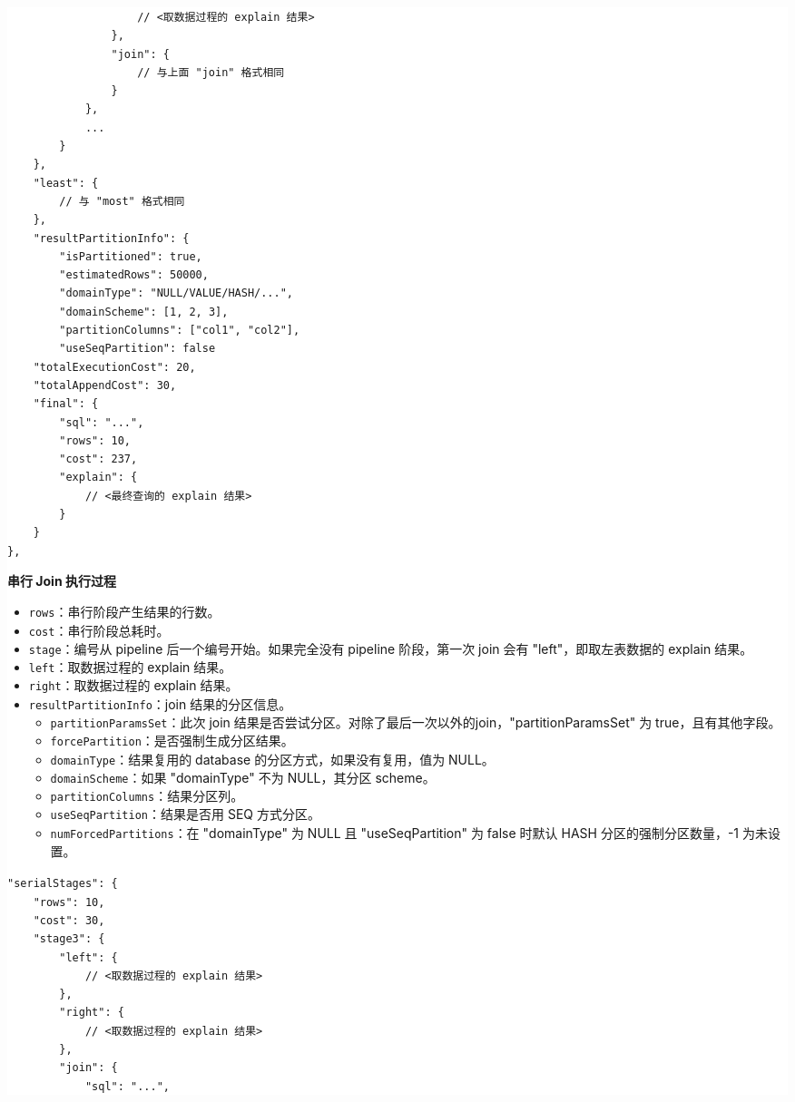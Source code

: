 ```
                    // <取数据过程的 explain 结果>
                },
                "join": {
                    // 与上面 "join" 格式相同
                }
            },
            ...
        }
    },
    "least": {
        // 与 "most" 格式相同
    },
    "resultPartitionInfo": {
        "isPartitioned": true,
        "estimatedRows": 50000,
        "domainType": "NULL/VALUE/HASH/...",
        "domainScheme": [1, 2, 3],
        "partitionColumns": ["col1", "col2"],
        "useSeqPartition": false
    "totalExecutionCost": 20,
    "totalAppendCost": 30,
    "final": {
        "sql": "...",
        "rows": 10,
        "cost": 237,
        "explain": {
            // <最终查询的 explain 结果>
        }
    }
},
```

**串行 Join 执行过程**

* `rows`：串行阶段产生结果的行数。
* `cost`：串行阶段总耗时。
* `stage`：编号从 pipeline 后一个编号开始。如果完全没有 pipeline 阶段，第一次 join 会有
  "left"，即取左表数据的 explain 结果。
* `left`：取数据过程的 explain 结果。
* `right`：取数据过程的 explain 结果。
* `resultPartitionInfo`：join 结果的分区信息。
  + `partitionParamsSet`：此次 join
    结果是否尝试分区。对除了最后一次以外的join，"partitionParamsSet" 为 true，且有其他字段。
  + `forcePartition`：是否强制生成分区结果。
  + `domainType`：结果复用的 database 的分区方式，如果没有复用，值为 NULL。
  + `domainScheme`：如果 "domainType" 不为 NULL，其分区 scheme。
  + `partitionColumns`：结果分区列。
  + `useSeqPartition`：结果是否用 SEQ 方式分区。
  + `numForcedPartitions`：在 "domainType" 为 NULL 且 "useSeqPartition" 为
    false 时默认 HASH 分区的强制分区数量，-1 为未设置。

```
"serialStages": {
    "rows": 10,
    "cost": 30,
    "stage3": {
        "left": {
            // <取数据过程的 explain 结果>
        },
        "right": {
            // <取数据过程的 explain 结果>
        },
        "join": {
            "sql": "...",
```